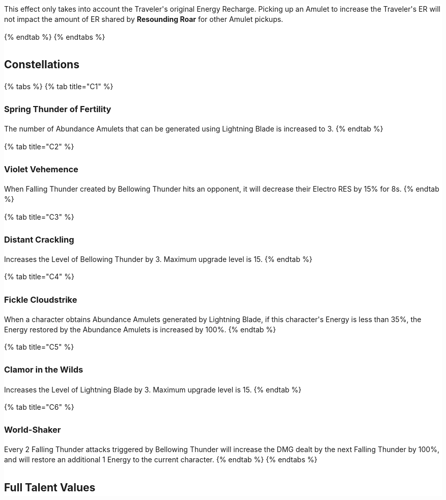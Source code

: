This effect only takes into account the Traveler's original Energy Recharge. Picking up an Amulet to increase the Traveler's ER will not impact the amount of ER shared by **Resounding Roar** for other Amulet pickups.


{% endtab %}
{% endtabs %}

## **Constellations**

{% tabs %}
{% tab title="C1" %}
### Spring Thunder of Fertility

The number of Abundance Amulets that can be generated using Lightning Blade is increased to 3.
{% endtab %}

{% tab title="C2" %}
### Violet Vehemence

When Falling Thunder created by Bellowing Thunder hits an opponent, it will decrease their Electro RES by 15% for 8s.
{% endtab %}

{% tab title="C3" %}
### Distant Crackling

Increases the Level of Bellowing Thunder by 3. Maximum upgrade level is 15.
{% endtab %}

{% tab title="C4" %}
### Fickle Cloudstrike

When a character obtains Abundance Amulets generated by Lightning Blade, if this character's Energy is less than 35%, the Energy restored by the Abundance Amulets is increased by 100%.
{% endtab %}

{% tab title="C5" %}
### Clamor in the Wilds

Increases the Level of Lightning Blade by 3. Maximum upgrade level is 15.
{% endtab %}

{% tab title="C6" %}
### World-Shaker

Every 2 Falling Thunder attacks triggered by Bellowing Thunder will increase the DMG dealt by the next Falling Thunder by 100%, and will restore an additional 1 Energy to the current character.
{% endtab %}
{% endtabs %}

## Full Talent Values
